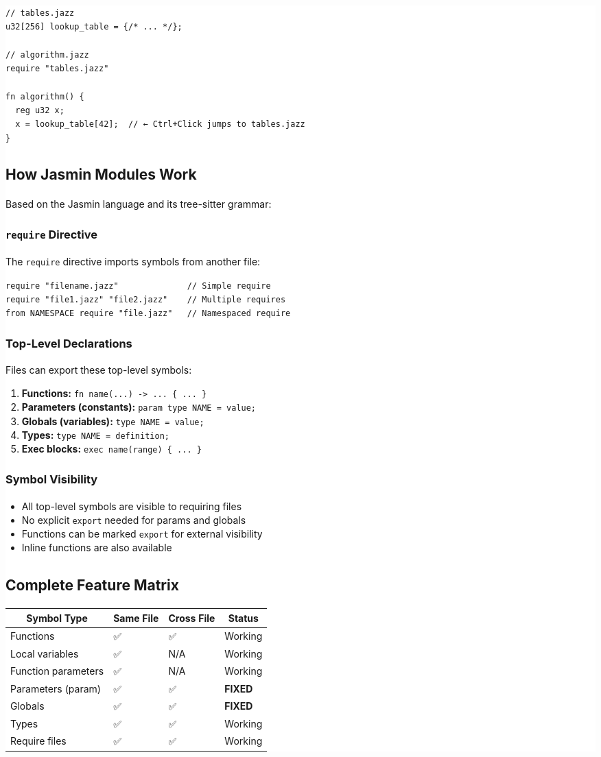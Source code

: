 ```jasmin
// tables.jazz
u32[256] lookup_table = {/* ... */};

// algorithm.jazz
require "tables.jazz"

fn algorithm() {
  reg u32 x;
  x = lookup_table[42];  // ← Ctrl+Click jumps to tables.jazz
}
```

## How Jasmin Modules Work

Based on the Jasmin language and its tree-sitter grammar:

### `require` Directive

The `require` directive imports symbols from another file:

```jasmin
require "filename.jazz"              // Simple require
require "file1.jazz" "file2.jazz"    // Multiple requires
from NAMESPACE require "file.jazz"   // Namespaced require
```

### Top-Level Declarations

Files can export these top-level symbols:

1. **Functions:** `fn name(...) -> ... { ... }`
2. **Parameters (constants):** `param type NAME = value;`
3. **Globals (variables):** `type NAME = value;`
4. **Types:** `type NAME = definition;`
5. **Exec blocks:** `exec name(range) { ... }`

### Symbol Visibility

- All top-level symbols are visible to requiring files
- No explicit `export` needed for params and globals
- Functions can be marked `export` for external visibility
- Inline functions are also available

## Complete Feature Matrix

| Symbol Type | Same File | Cross File | Status |
|-------------|-----------|------------|---------|
| Functions | ✅ | ✅ | Working |
| Local variables | ✅ | N/A | Working |
| Function parameters | ✅ | N/A | Working |
| Parameters (param) | ✅ | ✅ | **FIXED** |
| Globals | ✅ | ✅ | **FIXED** |
| Types | ✅ | ✅ | Working |
| Require files | ✅ | ✅ | Working |
